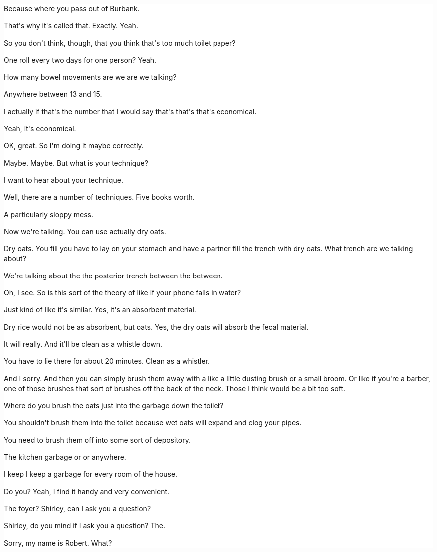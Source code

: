Because where you pass out of Burbank.

That's why it's called that. Exactly. Yeah.

So you don't think, though, that you think that's too much toilet paper?

One roll every two days for one person? Yeah.

How many bowel movements are we are we talking?

Anywhere between 13 and 15.

I actually if that's the number that I would say that's that's that's economical.

Yeah, it's economical.

OK, great. So I'm doing it maybe correctly.

Maybe. Maybe. But what is your technique?

I want to hear about your technique.

Well, there are a number of techniques. Five books worth.

A particularly sloppy mess.

Now we're talking. You can use actually dry oats.

Dry oats. You fill you have to lay on your stomach and have a partner fill the trench with dry oats. What trench are we talking about?

We're talking about the the posterior trench between the between.

Oh, I see. So is this sort of the theory of like if your phone falls in water?

Just kind of like it's similar. Yes, it's an absorbent material.

Dry rice would not be as absorbent, but oats. Yes, the dry oats will absorb the fecal material.

It will really. And it'll be clean as a whistle down.

You have to lie there for about 20 minutes. Clean as a whistler.

And I sorry. And then you can simply brush them away with a like a little dusting brush or a small broom. Or like if you're a barber, one of those brushes that sort of brushes off the back of the neck. Those I think would be a bit too soft.

Where do you brush the oats just into the garbage down the toilet?

You shouldn't brush them into the toilet because wet oats will expand and clog your pipes.

You need to brush them off into some sort of depository.

The kitchen garbage or or anywhere.

I keep I keep a garbage for every room of the house.

Do you? Yeah, I find it handy and very convenient.

The foyer? Shirley, can I ask you a question?

Shirley, do you mind if I ask you a question? The.

Sorry, my name is Robert. What?

